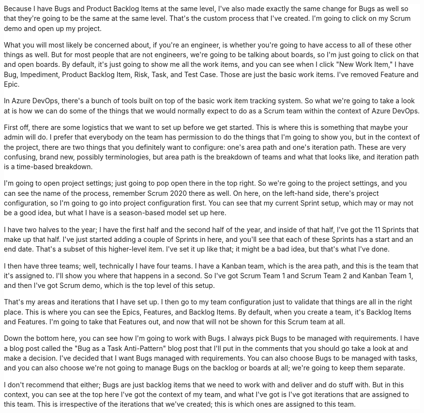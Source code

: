 Because I have Bugs and Product Backlog Items at the same level, I've also made exactly the same change for Bugs as well so that they're going to be the same at the same level. That's the custom process that I've created. I'm going to click on my Scrum demo and open up my project. 

What you will most likely be concerned about, if you're an engineer, is whether you're going to have access to all of these other things as well. But for most people that are not engineers, we're going to be talking about boards, so I'm just going to click on that and open boards. By default, it's just going to show me all the work items, and you can see when I click "New Work Item," I have Bug, Impediment, Product Backlog Item, Risk, Task, and Test Case. Those are just the basic work items. I've removed Feature and Epic.

In Azure DevOps, there's a bunch of tools built on top of the basic work item tracking system. So what we're going to take a look at is how we can do some of the things that we would normally expect to do as a Scrum team within the context of Azure DevOps. 

First off, there are some logistics that we want to set up before we get started. This is where this is something that maybe your admin will do. I prefer that everybody on the team has permission to do the things that I'm going to show you, but in the context of the project, there are two things that you definitely want to configure: one's area path and one's iteration path. These are very confusing, brand new, possibly terminologies, but area path is the breakdown of teams and what that looks like, and iteration path is a time-based breakdown.

I'm going to open project settings; just going to pop open there in the top right. So we're going to the project settings, and you can see the name of the process, remember Scrum 2020 there as well. On here, on the left-hand side, there's project configuration, so I'm going to go into project configuration first. You can see that my current Sprint setup, which may or may not be a good idea, but what I have is a season-based model set up here. 

I have two halves to the year; I have the first half and the second half of the year, and inside of that half, I've got the 11 Sprints that make up that half. I've just started adding a couple of Sprints in here, and you'll see that each of these Sprints has a start and an end date. That's a subset of this higher-level item. I've set it up like that; it might be a bad idea, but that's what I've done. 

I then have three teams; well, technically I have four teams. I have a Kanban team, which is the area path, and this is the team that it's assigned to. I'll show you where that happens in a second. So I've got Scrum Team 1 and Scrum Team 2 and Kanban Team 1, and then I've got Scrum demo, which is the top level of this setup. 

That's my areas and iterations that I have set up. I then go to my team configuration just to validate that things are all in the right place. This is where you can see the Epics, Features, and Backlog Items. By default, when you create a team, it's Backlog Items and Features. I'm going to take that Features out, and now that will not be shown for this Scrum team at all. 

Down the bottom here, you can see how I'm going to work with Bugs. I always pick Bugs to be managed with requirements. I have a blog post called the "Bug as a Task Anti-Pattern" blog post that I'll put in the comments that you should go take a look at and make a decision. I've decided that I want Bugs managed with requirements. You can also choose Bugs to be managed with tasks, and you can also choose we're not going to manage Bugs on the backlog or boards at all; we're going to keep them separate. 

I don't recommend that either; Bugs are just backlog items that we need to work with and deliver and do stuff with. But in this context, you can see at the top here I've got the context of my team, and what I've got is I've got iterations that are assigned to this team. This is irrespective of the iterations that we've created; this is which ones are assigned to this team. 
